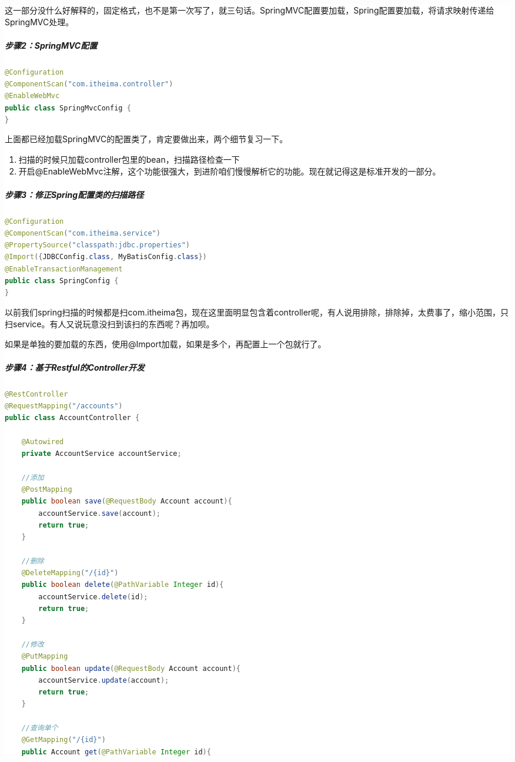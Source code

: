 这一部分没什么好解释的，固定格式，也不是第一次写了，就三句话。SpringMVC配置要加载，Spring配置要加载，将请求映射传递给SpringMVC处理。

##### 步骤2：SpringMVC配置

```java
@Configuration
@ComponentScan("com.itheima.controller")
@EnableWebMvc
public class SpringMvcConfig {
}
```

上面都已经加载SpringMVC的配置类了，肯定要做出来，两个细节复习一下。

1. 扫描的时候只加载controller包里的bean，扫描路径检查一下
2. 开启@EnableWebMvc注解，这个功能很强大，到进阶咱们慢慢解析它的功能。现在就记得这是标准开发的一部分。

##### 步骤3：修正Spring配置类的扫描路径

```java
@Configuration
@ComponentScan("com.itheima.service")
@PropertySource("classpath:jdbc.properties")
@Import({JDBCConfig.class, MyBatisConfig.class})
@EnableTransactionManagement
public class SpringConfig {
}
```

以前我们spring扫描的时候都是扫com.itheima包，现在这里面明显包含着controller呢，有人说用排除，排除掉，太费事了，缩小范围，只扫service。有人又说玩意没扫到该扫的东西呢？再加呗。

如果是单独的要加载的东西，使用@Import加载，如果是多个，再配置上一个包就行了。

##### 步骤4：基于Restful的Controller开发

```java
@RestController
@RequestMapping("/accounts")
public class AccountController {
    
    @Autowired
    private AccountService accountService;
    
    //添加
    @PostMapping
    public boolean save(@RequestBody Account account){
        accountService.save(account);
        return true;
    }
    
    //删除
    @DeleteMapping("/{id}")
    public boolean delete(@PathVariable Integer id){
        accountService.delete(id);
        return true;
    }
    
    //修改
    @PutMapping
    public boolean update(@RequestBody Account account){
        accountService.update(account);
        return true;
    }
    
    //查询单个
    @GetMapping("/{id}")
    public Account get(@PathVariable Integer id){
```